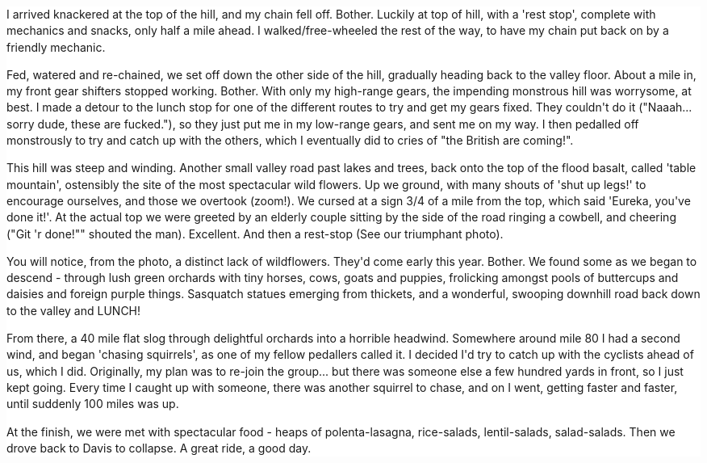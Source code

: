 I arrived knackered at the top of the hill, and my chain fell off. Bother. Luckily at top of hill, with a 'rest stop', complete with mechanics and snacks, only half a mile ahead.  I walked/free-wheeled the rest of the way, to have my chain put back on by a friendly mechanic.

Fed, watered and re-chained, we set off down the other side of the hill, gradually heading back to the valley floor. About a mile in, my front gear shifters stopped working. Bother. With only my high-range gears, the impending monstrous hill was worrysome, at best. I made a detour to the lunch stop for one of the different routes to try and get my gears fixed. They couldn't do it ("Naaah... sorry dude, these are fucked."), so they just put me in my low-range gears, and sent me on my way. I then pedalled off monstrously to try and catch up with the others, which I eventually did to cries of "the British are coming!".

This hill was steep and winding. Another small valley road past lakes and trees, back onto the top of the flood basalt, called 'table mountain', ostensibly the site of the most spectacular wild flowers. Up we ground, with many shouts of 'shut up legs!' to encourage ourselves, and those we overtook (zoom!). We cursed at a sign 3/4 of a mile from the top, which said 'Eureka, you've done it!'. At the actual top we were greeted by an elderly couple sitting by the side of the road ringing a cowbell, and cheering ("Git 'r done!"" shouted the man). Excellent.  And then a rest-stop (See our triumphant photo).

You will notice, from the photo, a distinct lack of wildflowers. They'd come early this year. Bother. We found some as we began to descend - through lush green orchards with tiny horses, cows, goats and puppies, frolicking amongst pools of buttercups and daisies and foreign purple things.  Sasquatch statues emerging from thickets, and a wonderful, swooping downhill road back down to the valley and LUNCH!

From there, a 40 mile flat slog through delightful orchards into a horrible headwind.  Somewhere around mile 80 I had a second wind, and began 'chasing squirrels', as one of my fellow pedallers called it. I decided I'd try to catch up with the cyclists ahead of us, which I did. Originally, my plan was to re-join the group... but there was someone else a few hundred yards in front, so I just kept going. Every time I caught up with someone, there was another squirrel to chase, and on I went, getting faster and faster, until suddenly 100 miles was up.

At the finish, we were met with spectacular food - heaps of polenta-lasagna, rice-salads, lentil-salads, salad-salads. Then we drove back to Davis to collapse.  A great ride, a good day.

<iframe height='405' width='590' frameborder='0' allowtransparency='true' scrolling='no' src='https://www.strava.com/activities/293243840/embed/05b5f4576fdea3c6060a23e66d1c97ac67ecb422'></iframe>
